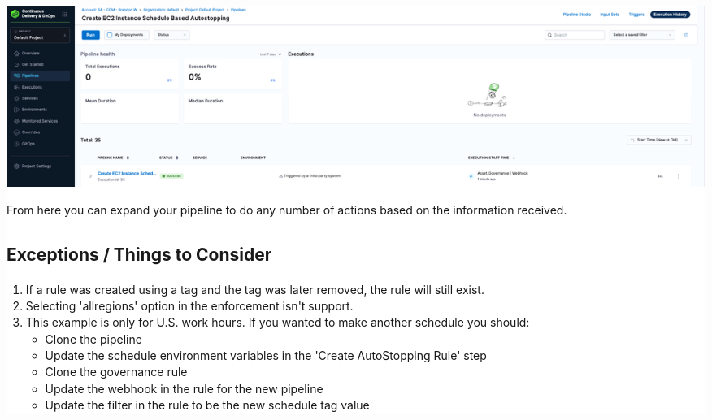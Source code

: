 ![](../../static/ccm_asset_governance_execution_history.png)

From here you can expand your pipeline to do any number of actions based on the information received. 

## Exceptions / Things to Consider

1. If a rule was created using a tag and the tag was later removed, the rule will still exist.
2. Selecting 'allregions' option in the enforcement isn't support.
3. This example is only for U.S. work hours.  If you wanted to make another schedule you should:
    * Clone the pipeline
    * Update the schedule environment variables in the 'Create AutoStopping Rule' step
    * Clone the governance rule
    * Update the webhook in the rule for the new pipeline
    * Update the filter in the rule to be the new schedule tag value